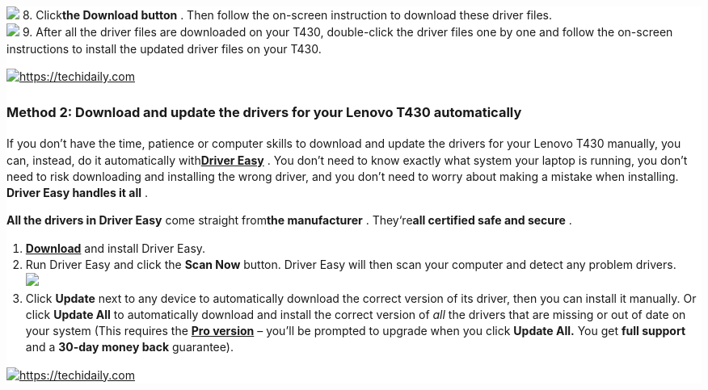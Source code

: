 



![](https://images.drivereasy.com/wp-content/uploads/2018/11/Snap650.png)
8. Click**the Download button** . Then follow the on-screen instruction to download these driver files.  
![](https://images.drivereasy.com/wp-content/uploads/2018/11/Snap651.png)
9. After all the driver files are downloaded on your T430, double-click the driver files one by one and follow the on-screen instructions to install the updated driver files on your T430.






<a href="https://review-au.sjv.io/c/5597632/2135316/14409" target="_top" id="2135316">
  <img src="//a.impactradius-go.com/display-ad/14409-2135316" border="0" alt="https://techidaily.com" width="728" height="90"/>
</a>
<img height="0" width="0" src="https://review-au.sjv.io/i/5597632/2135316/14409" style="position:absolute;visibility:hidden;" border="0" />





### Method 2: Download and update the drivers for your Lenovo T430 automatically

 If you don’t have the time, patience or computer skills to download and update the drivers for your Lenovo T430 manually, you can, instead, do it automatically with[**Driver Easy**](https://tools.techidaily.com/drivereasy/download/) .  You don’t need to know exactly what system your laptop is running, you don’t need to risk downloading and installing the wrong driver, and you don’t need to worry about making a mistake when installing. **Driver Easy handles it all** .

**All the drivers in Driver Easy** come straight from**the manufacturer** . They‘re**all certified safe and secure** .

1. **[Download](https://tools.techidaily.com/drivereasy/download/)**  and install Driver Easy.
2. Run Driver Easy and click the **Scan Now**  button. Driver Easy will then scan your computer and detect any problem drivers.  
![](https://images.drivereasy.com/wp-content/uploads/2018/11/Snap652.png)
3. Click **Update**  next to any device to automatically download the correct version of its driver, then you can install it manually. Or click **Update All**  to automatically download and install the correct version of _all_  the drivers that are missing or out of date on your system (This requires the **[Pro version](https://tools.techidaily.com/drivereasy/download/)**  – you’ll be prompted to upgrade when you click **Update All.** You get **full support**  and a **30-day money back**  guarantee).  





<a href="https://ephamedtechinc.pxf.io/c/5597632/2123512/26400" target="_top" id="2123512">
  <img src="//a.impactradius-go.com/display-ad/26400-2123512" border="0" alt="https://techidaily.com" width="728" height="90"/>
</a>
<img height="0" width="0" src="https://ephamedtechinc.pxf.io/i/5597632/2123512/26400" style="position:absolute;visibility:hidden;" border="0" />
